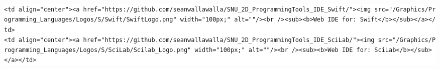     <td align="center"><a href="https://github.com/seanwallawalla/SNU_2D_ProgrammingTools_IDE_Swift/"><img src="/Graphics/Programming_Languages/Logos/S/Swift/SwiftLogo.png" width="100px;" alt=""/><br /><sub><b>Web IDE for: Swift</b></sub></a></td>
    <td align="center"><a href="https://github.com/seanwallawalla/SNU_2D_ProgrammingTools_IDE_SciLab/"><img src="/Graphics/Programming_Languages/Logos/S/SciLab/Scilab_Logo.png" width="100px;" alt=""/><br /><sub><b>Web IDE for: SciLab</b></sub></a></td>